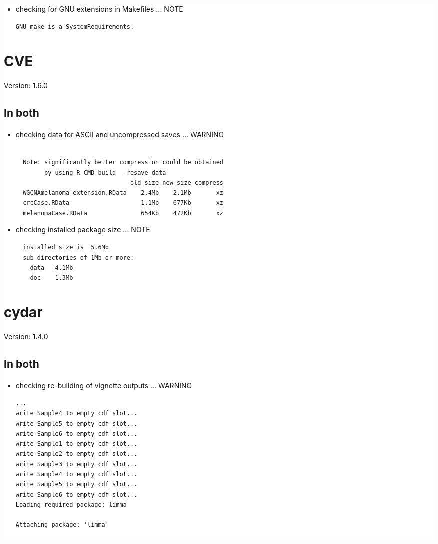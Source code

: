 *   checking for GNU extensions in Makefiles ... NOTE
    ```
    GNU make is a SystemRequirements.
    ```

# CVE

Version: 1.6.0

## In both

*   checking data for ASCII and uncompressed saves ... WARNING
    ```
      
      Note: significantly better compression could be obtained
            by using R CMD build --resave-data
                                    old_size new_size compress
      WGCNAmelanoma_extension.RData    2.4Mb    2.1Mb       xz
      crcCase.RData                    1.1Mb    677Kb       xz
      melanomaCase.RData               654Kb    472Kb       xz
    ```

*   checking installed package size ... NOTE
    ```
      installed size is  5.6Mb
      sub-directories of 1Mb or more:
        data   4.1Mb
        doc    1.3Mb
    ```

# cydar

Version: 1.4.0

## In both

*   checking re-building of vignette outputs ... WARNING
    ```
    ...
    write Sample4 to empty cdf slot...
    write Sample5 to empty cdf slot...
    write Sample6 to empty cdf slot...
    write Sample1 to empty cdf slot...
    write Sample2 to empty cdf slot...
    write Sample3 to empty cdf slot...
    write Sample4 to empty cdf slot...
    write Sample5 to empty cdf slot...
    write Sample6 to empty cdf slot...
    Loading required package: limma
    
    Attaching package: 'limma'
    
